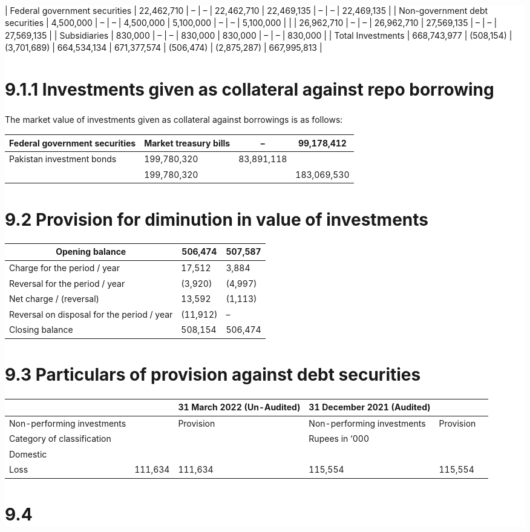 | Federal government securities  | 22,462,710                 | –         | –           | 22,462,710  | 22,469,135                 | –         | –           | 22,469,135  |
| Non-government debt securities | 4,500,000                  | –         | –           | 4,500,000   | 5,100,000                  | –         | –           | 5,100,000   |
|                                | 26,962,710                 | –         | –           | 26,962,710  | 27,569,135                 | –         | –           | 27,569,135  |
| Subsidiaries                   | 830,000                    | –         | –           | 830,000     | 830,000                    | –         | –           | 830,000     |
| Total Investments              | 668,743,977                | (508,154) | (3,701,689) | 664,534,134 | 671,377,574                | (506,474) | (2,875,287) | 667,995,813 |

# 9.1.1 Investments given as collateral against repo borrowing

The market value of investments given as collateral against borrowings is as follows:

| Federal government securities | Market treasury bills | –          | 99,178,412  |
| ----------------------------- | --------------------- | ---------- | ----------- |
| Pakistan investment bonds     | 199,780,320           | 83,891,118 |             |
|                               | 199,780,320           |            | 183,069,530 |

# 9.2 Provision for diminution in value of investments

| Opening balance                            | 506,474  | 507,587 |
| ------------------------------------------ | -------- | ------- |
| Charge for the period / year               | 17,512   | 3,884   |
| Reversal for the period / year             | (3,920)  | (4,997) |
| Net charge / (reversal)                    | 13,592   | (1,113) |
| Reversal on disposal for the period / year | (11,912) | –       |
| Closing balance                            | 508,154  | 506,474 |


# 9.3 Particulars of provision against debt securities

|                            |         | 31 March 2022 (Un-Audited) | 31 December 2021 (Audited) |           |   |
| -------------------------- | ------- | -------------------------- | -------------------------- | --------- | - |
| Non-performing investments |         | Provision                  | Non-performing investments | Provision |   |
| Category of classification |         |                            | Rupees in ‘000             |           |   |
| Domestic                   |         |                            |                            |           |   |
| Loss                       | 111,634 | 111,634                    | 115,554                    | 115,554   |   |

# 9.4
